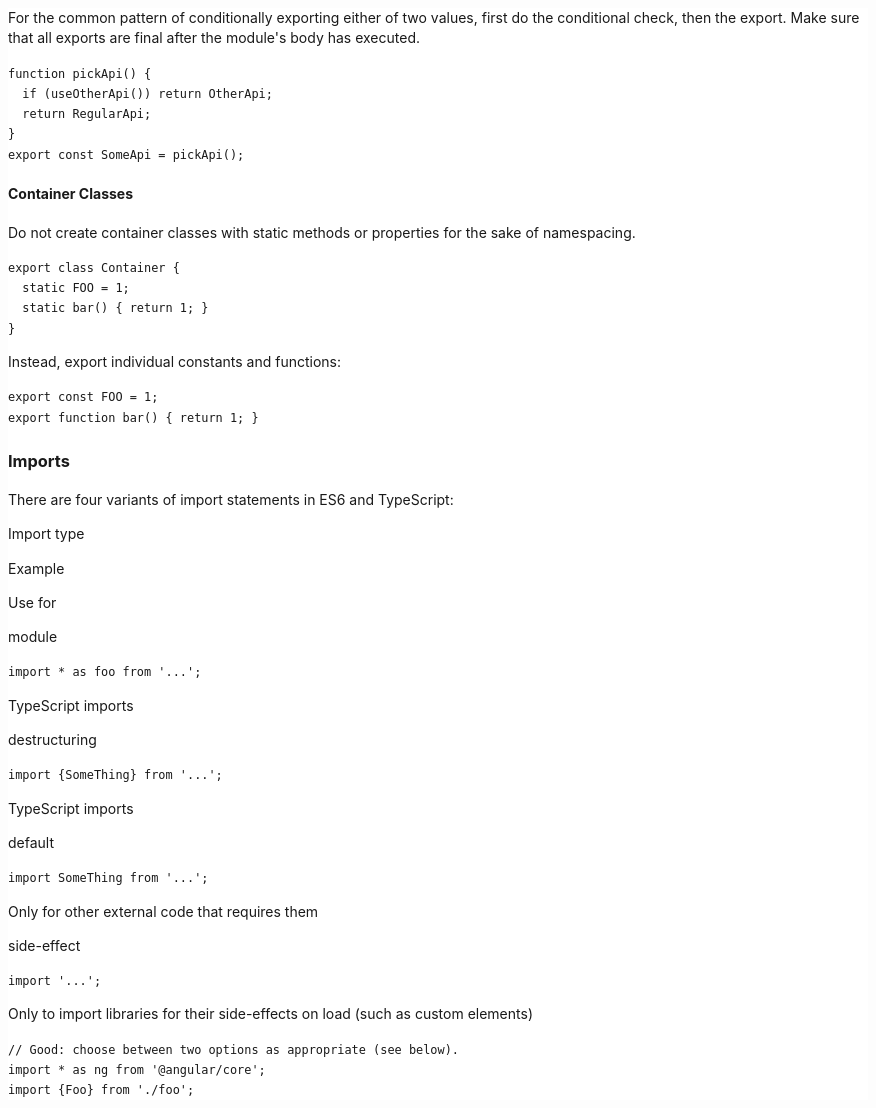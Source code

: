 For the common pattern of conditionally exporting either of two values, first do the conditional check, then the export.
Make sure that all exports are final after the module's body has executed.

    function pickApi() {
      if (useOtherApi()) return OtherApi;
      return RegularApi;
    }
    export const SomeApi = pickApi();

#### Container Classes

Do not create container classes with static methods or properties for the sake of namespacing.

    export class Container {
      static FOO = 1;
      static bar() { return 1; }
    }

Instead, export individual constants and functions:

    export const FOO = 1;
    export function bar() { return 1; }

### Imports

There are four variants of import statements in ES6 and TypeScript:

Import type

Example

Use for

module

`import * as foo from '...';`

TypeScript imports

destructuring

`import {SomeThing} from '...';`

TypeScript imports

default

`import SomeThing from '...';`

Only for other external code that requires them

side-effect

`import '...';`

Only to import libraries for their side-effects on load (such as custom elements)

    // Good: choose between two options as appropriate (see below).
    import * as ng from '@angular/core';
    import {Foo} from './foo';
    
